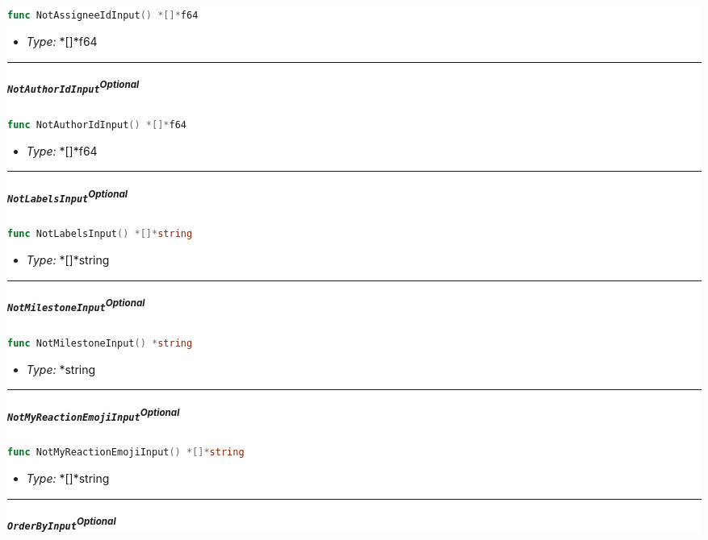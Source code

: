 ```go
func NotAssigneeIdInput() *[]*f64
```

- *Type:* *[]*f64

---

##### `NotAuthorIdInput`<sup>Optional</sup> <a name="NotAuthorIdInput" id="@cdktf/provider-gitlab.dataGitlabProjectIssues.DataGitlabProjectIssues.property.notAuthorIdInput"></a>

```go
func NotAuthorIdInput() *[]*f64
```

- *Type:* *[]*f64

---

##### `NotLabelsInput`<sup>Optional</sup> <a name="NotLabelsInput" id="@cdktf/provider-gitlab.dataGitlabProjectIssues.DataGitlabProjectIssues.property.notLabelsInput"></a>

```go
func NotLabelsInput() *[]*string
```

- *Type:* *[]*string

---

##### `NotMilestoneInput`<sup>Optional</sup> <a name="NotMilestoneInput" id="@cdktf/provider-gitlab.dataGitlabProjectIssues.DataGitlabProjectIssues.property.notMilestoneInput"></a>

```go
func NotMilestoneInput() *string
```

- *Type:* *string

---

##### `NotMyReactionEmojiInput`<sup>Optional</sup> <a name="NotMyReactionEmojiInput" id="@cdktf/provider-gitlab.dataGitlabProjectIssues.DataGitlabProjectIssues.property.notMyReactionEmojiInput"></a>

```go
func NotMyReactionEmojiInput() *[]*string
```

- *Type:* *[]*string

---

##### `OrderByInput`<sup>Optional</sup> <a name="OrderByInput" id="@cdktf/provider-gitlab.dataGitlabProjectIssues.DataGitlabProjectIssues.property.orderByInput"></a>
